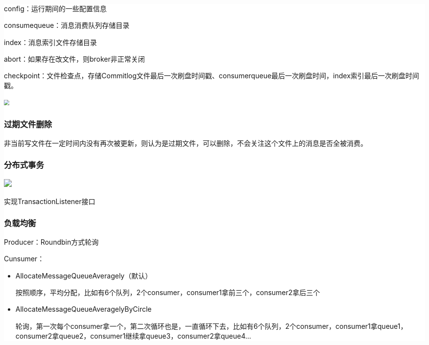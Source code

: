 config：运行期间的一些配置信息

consumequeue：消息消费队列存储目录

index：消息索引文件存储目录

abort：如果存在改文件，则broker非正常关闭

checkpoint：文件检查点，存储Commitlog文件最后一次刷盘时间戳、consumerqueue最后一次刷盘时间，index索引最后一次刷盘时间戳。

<a href="https://sm.ms/image/uExzyYJAPo6nscW" target="_blank"><img src="https://s2.loli.net/2022/08/15/uExzyYJAPo6nscW.png" style="zoom:70%;"  ></a>

### 过期文件删除

非当前写文件在一定时间内没有再次被更新，则认为是过期文件，可以删除，不会关注这个文件上的消息是否全被消费。

### 分布式事务

<a href="https://sm.ms/image/KxDsEnwSHcJdQVL" target="_blank"><img src="https://s2.loli.net/2022/08/15/KxDsEnwSHcJdQVL.png" ></a>

实现TransactionListener接口



### 负载均衡

Producer：Roundbin方式轮询

Cunsumer：

- AllocateMessageQueueAveragely（默认）

  按照顺序，平均分配，比如有6个队列，2个consumer，consumer1拿前三个，consumer2拿后三个

- AllocateMessageQueueAveragelyByCircle

  轮询，第一次每个consumer拿一个，第二次循环也是，一直循环下去，比如有6个队列，2个consumer，consumer1拿queue1，consumer2拿queue2，consumer1继续拿queue3，consumer2拿queue4...